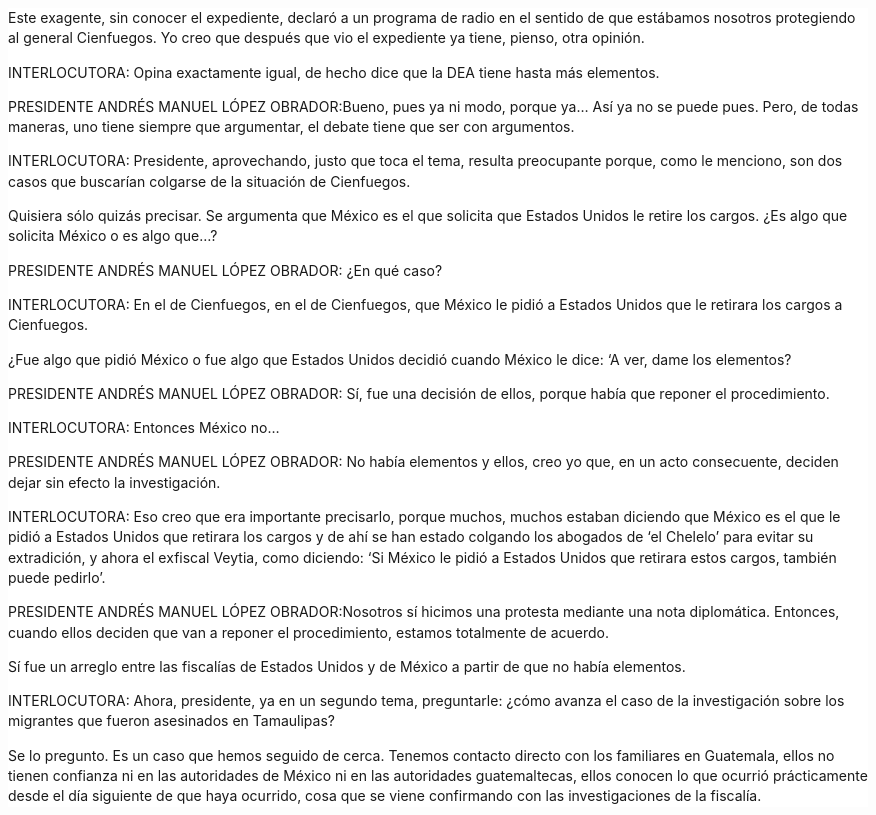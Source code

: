 Este exagente, sin conocer el expediente, declaró a un programa de radio en el
sentido de que estábamos nosotros protegiendo al general Cienfuegos. Yo creo
que después que vio el expediente ya tiene, pienso, otra opinión.

INTERLOCUTORA: Opina exactamente igual, de hecho dice que la DEA tiene hasta
más elementos.

PRESIDENTE ANDRÉS MANUEL LÓPEZ OBRADOR:Bueno, pues ya ni modo, porque ya… Así
ya no se puede pues. Pero, de todas maneras, uno tiene siempre que argumentar,
el debate tiene que ser con argumentos.

INTERLOCUTORA: Presidente, aprovechando, justo que toca el tema, resulta
preocupante porque, como le menciono, son dos casos que buscarían colgarse de
la situación de Cienfuegos.

Quisiera sólo quizás precisar. Se argumenta que México es el que solicita que
Estados Unidos le retire los cargos. ¿Es algo que solicita México o es algo
que…?

PRESIDENTE ANDRÉS MANUEL LÓPEZ OBRADOR: ¿En qué caso?

INTERLOCUTORA: En el de Cienfuegos, en el de Cienfuegos, que México le pidió a
Estados Unidos que le retirara los cargos a Cienfuegos.

¿Fue algo que pidió México o fue algo que Estados Unidos decidió cuando México
le dice: ‘A ver, dame los elementos?

PRESIDENTE ANDRÉS MANUEL LÓPEZ OBRADOR: Sí, fue una decisión de ellos, porque
había que reponer el procedimiento.

INTERLOCUTORA: Entonces México no…

PRESIDENTE ANDRÉS MANUEL LÓPEZ OBRADOR: No había elementos y ellos, creo yo
que, en un acto consecuente, deciden dejar sin efecto la investigación.

INTERLOCUTORA: Eso creo que era importante precisarlo, porque muchos, muchos
estaban diciendo que México es el que le pidió a Estados Unidos que retirara
los cargos y de ahí se han estado colgando los abogados de ‘el Chelelo’ para
evitar su extradición, y ahora el exfiscal Veytia, como diciendo: ‘Si México
le pidió a Estados Unidos que retirara estos cargos, también puede pedirlo’.

PRESIDENTE ANDRÉS MANUEL LÓPEZ OBRADOR:Nosotros sí hicimos una protesta
mediante una nota diplomática. Entonces, cuando ellos deciden que van a
reponer el procedimiento, estamos totalmente de acuerdo.

Sí fue un arreglo entre las fiscalías de Estados Unidos y de México a partir
de que no había elementos.

INTERLOCUTORA: Ahora, presidente, ya en un segundo tema, preguntarle: ¿cómo
avanza el caso de la investigación sobre los migrantes que fueron asesinados
en Tamaulipas?

Se lo pregunto. Es un caso que hemos seguido de cerca. Tenemos contacto
directo con los familiares en Guatemala, ellos no tienen confianza ni en las
autoridades de México ni en las autoridades guatemaltecas, ellos conocen lo
que ocurrió prácticamente desde el día siguiente de que haya ocurrido, cosa
que se viene confirmando con las investigaciones de la fiscalía.
